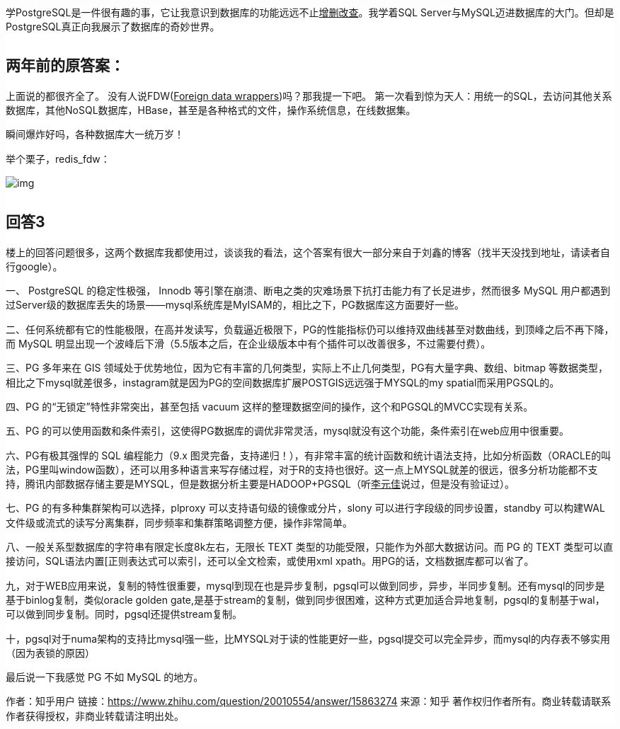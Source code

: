 学PostgreSQL是一件很有趣的事，它让我意识到数据库的功能远远不止[增删改查](https://www.zhihu.com/search?q=增删改查&search_source=Entity&hybrid_search_source=Entity&hybrid_search_extra={"sourceType"%3A"answer"%2C"sourceId"%3A94999834})。我学着SQL Server与MySQL迈进数据库的大门。但却是PostgreSQL真正向我展示了数据库的奇妙世界。

## 两年前的原答案：



上面说的都很齐全了。
没有人说FDW([Foreign data wrappers](https://link.zhihu.com/?target=https%3A//wiki.postgresql.org/wiki/Foreign_data_wrappers))吗？那我提一下吧。
第一次看到惊为天人：用统一的SQL，去访问其他关系数据库，其他NoSQL数据库，HBase，甚至是各种格式的文件，操作系统信息，在线数据集。

瞬间爆炸好吗，各种数据库大一统万岁！

举个栗子，redis_fdw：

![img](https://pic2.zhimg.com/80/4d072a82192239cfb00e36cc167d35a7_720w.jpg?source=1940ef5c)



## 回答3



楼上的回答问题很多，这两个数据库我都使用过，谈谈我的看法，这个答案有很大一部分来自于刘鑫的博客（找半天没找到地址，请读者自行google）。

一、 PostgreSQL 的稳定性极强， Innodb 等引擎在崩溃、断电之类的灾难场景下抗打击能力有了长足进步，然而很多 MySQL 用户都遇到过Server级的数据库丢失的场景——mysql系统库是MyISAM的，相比之下，PG数据库这方面要好一些。

二、任何系统都有它的性能极限，在高并发读写，负载逼近极限下，PG的性能指标仍可以维持双曲线甚至对数曲线，到顶峰之后不再下降，而 MySQL 明显出现一个波峰后下滑（5.5版本之后，在企业级版本中有个插件可以改善很多，不过需要付费）。

三、PG 多年来在 GIS 领域处于优势地位，因为它有丰富的几何类型，实际上不止几何类型，PG有大量字典、数组、bitmap 等数据类型，相比之下mysql就差很多，instagram就是因为PG的空间数据库扩展POSTGIS远远强于MYSQL的my spatial而采用PGSQL的。

四、PG 的“无锁定”特性非常突出，甚至包括 vacuum 这样的整理数据空间的操作，这个和PGSQL的MVCC实现有关系。

五、PG 的可以使用函数和条件索引，这使得PG数据库的调优非常灵活，mysql就没有这个功能，条件索引在web应用中很重要。

六、PG有极其强悍的 SQL 编程能力（9.x 图灵完备，支持递归！），有非常丰富的统计函数和统计语法支持，比如分析函数（ORACLE的叫法，PG里叫window函数），还可以用多种语言来写存储过程，对于R的支持也很好。这一点上MYSQL就差的很远，很多分析功能都不支持，腾讯内部数据存储主要是MYSQL，但是数据分析主要是HADOOP+PGSQL（听[李元佳](https://www.zhihu.com/search?q=李元佳&search_source=Entity&hybrid_search_source=Entity&hybrid_search_extra={"sourceType"%3A"answer"%2C"sourceId"%3A15863274})说过，但是没有验证过）。

七、PG 的有多种集群架构可以选择，plproxy 可以支持语句级的镜像或分片，slony 可以进行字段级的同步设置，standby 可以构建WAL文件级或流式的读写分离集群，同步频率和集群策略调整方便，操作非常简单。

八、一般关系型数据库的字符串有限定长度8k左右，无限长 TEXT 类型的功能受限，只能作为外部大数据访问。而 PG 的 TEXT 类型可以直接访问，SQL语法内置[正则表达式可以索引，还可以全文检索，或使用xml xpath。用PG的话，文档数据库都可以省了。

九，对于WEB应用来说，复制的特性很重要，mysql到现在也是异步复制，pgsql可以做到同步，异步，半同步复制。还有mysql的同步是基于binlog复制，类似oracle golden gate,是基于stream的复制，做到同步很困难，这种方式更加适合异地复制，pgsql的复制基于wal，可以做到同步复制。同时，pgsql还提供stream复制。

十，pgsql对于numa架构的支持比mysql强一些，比MYSQL对于读的性能更好一些，pgsql提交可以完全异步，而mysql的内存表不够实用（因为表锁的原因）

最后说一下我感觉 PG 不如 MySQL 的地方。

作者：知乎用户
链接：https://www.zhihu.com/question/20010554/answer/15863274
来源：知乎
著作权归作者所有。商业转载请联系作者获得授权，非商业转载请注明出处。
